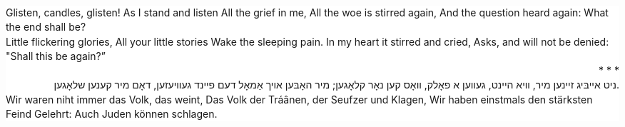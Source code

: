 <td style="vertical-align:top;">
<div class="english" lang="en" style="text-align: left;">
Glisten, candles, glisten!
As I stand and listen
All the grief in me,
All the woe is stirred again,
And the question heard again:
What the end shall be?
</div></td>

<td style="vertical-align:top;">
<div class="english" lang="en" style="text-align: left;">
Little flickering glories,
All your little stories 
Wake the sleeping pain.
In my heart it stirred and cried,
Asks, and will not be denied:
"Shall this be again?”
</div></td></tr>


<tr><td style="vertical-align:top;">
<div class="yiddish" lang="yi" style="text-align: right;">
* * *
</div></td>

<td style="vertical-align:top;">
<div class="german" lang="de" style="text-align: left;">

</div></td>

<td style="vertical-align:top;">
<div class="english" lang="en" style="text-align: left;">

</div></td>

<td style="vertical-align:top;">
<div class="english" lang="en" style="text-align: left;">

</div></td></tr>


<tr><td style="vertical-align:top;">
<div class="yiddish" lang="yi" style="text-align: right;">
ניט אײבּיג זיינען מיר, װיא היינט,
געװען א פאָלק, װאָס קען נאָר קלאָגען;
מיר האָבּען אויך אַמאָל דעם פײנד 
געװיעזען, דאָם מיר קענען שלאָגען.
</div></td>

<td style="vertical-align:top;">
<div class="german" lang="de" style="text-align: left;">
Wir waren niht immer das Volk, das weint,
Das Volk der Tráânen, der Seufzer und Klagen,
Wir haben einstmals den stärksten Feind
Gelehrt: Auch Juden können schlagen.
</div></td>
